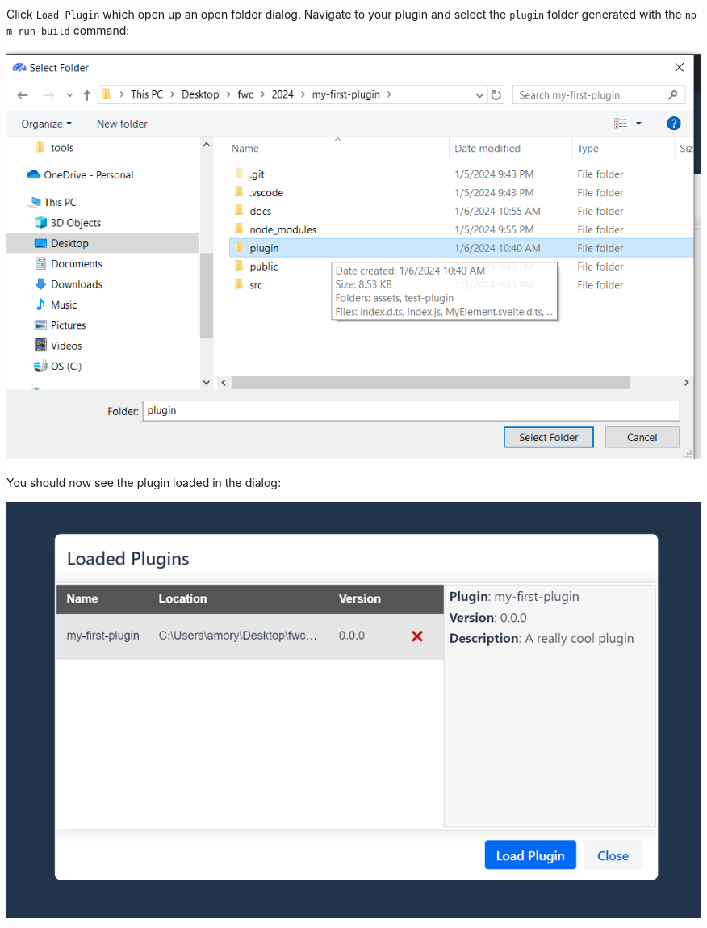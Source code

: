 Click `Load Plugin` which open up an open folder dialog. Navigate to your plugin and select the `plugin` folder generated with the `npm run build` command:

![image](./docs/select-plugin-folder.png)

You should now see the plugin loaded in the dialog:

![image](./docs/plugin-loaded.png)
